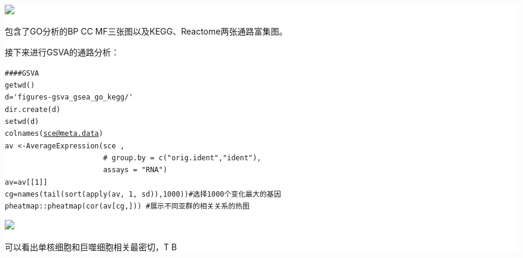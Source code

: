 <img data-galleryid="" data-ratio="0.4972677595628415" data-s="300,640" data-src="https://mmbiz.qpic.cn/sz_mmbiz_png/y6jd6X97IxJR5jKypribZj7par0pdLF19xpWvprOt52IcLL7cEx2dG2rZhOZaeM85qLpwh0ib4KhmibPibgrlghvLg/640?wx_fmt=png&amp;from=appmsg" data-type="png" data-w="549" src="https://mmbiz.qpic.cn/sz_mmbiz_png/y6jd6X97IxJR5jKypribZj7par0pdLF19xpWvprOt52IcLL7cEx2dG2rZhOZaeM85qLpwh0ib4KhmibPibgrlghvLg/640?wx_fmt=png&amp;from=appmsg"></p><p data-tool="mdnice编辑器">包含了GO分析的BP CC MF三张图以及KEGG、Reactome两张通路富集图。</p><p data-tool="mdnice编辑器">接下来进行GSVA的通路分析：</p><pre data-tool="mdnice编辑器"><span></span><code><span>####GSVA</span><br>getwd()<br>d=<span>'figures-gsva_gsea_go_kegg/'</span><br>dir.create(d)<br>setwd(d) <br>colnames(sce@meta.data)<br>av &lt;-AverageExpression(sce , <br>                       <span># group.by = c("orig.ident","ident"),</span><br>                       assays = <span>"RNA"</span>)<br>av=av[[<span>1</span>]] <br>cg=names(tail(sort(apply(av, <span>1</span>, sd)),<span>1000</span>))<span>#选择1000个变化最大的基因 </span><br>pheatmap::pheatmap(cor(av[cg,])) <span>#展示不同亚群的相关关系的热图</span><br></code></pre><p><img data-galleryid="" data-ratio="0.612037037037037" data-s="300,640" data-src="https://mmbiz.qpic.cn/sz_mmbiz_png/y6jd6X97IxJR5jKypribZj7par0pdLF19vHGho62CnicGHkW2wo0RBc6FNDtoxiaxboalMVgYjYwhjVntEP59nLeg/640?wx_fmt=png&amp;from=appmsg" data-type="png" data-w="1080" src="https://mmbiz.qpic.cn/sz_mmbiz_png/y6jd6X97IxJR5jKypribZj7par0pdLF19vHGho62CnicGHkW2wo0RBc6FNDtoxiaxboalMVgYjYwhjVntEP59nLeg/640?wx_fmt=png&amp;from=appmsg"></p><p data-tool="mdnice编辑器">可以看出单核细胞和巨噬细胞相关最密切，T B